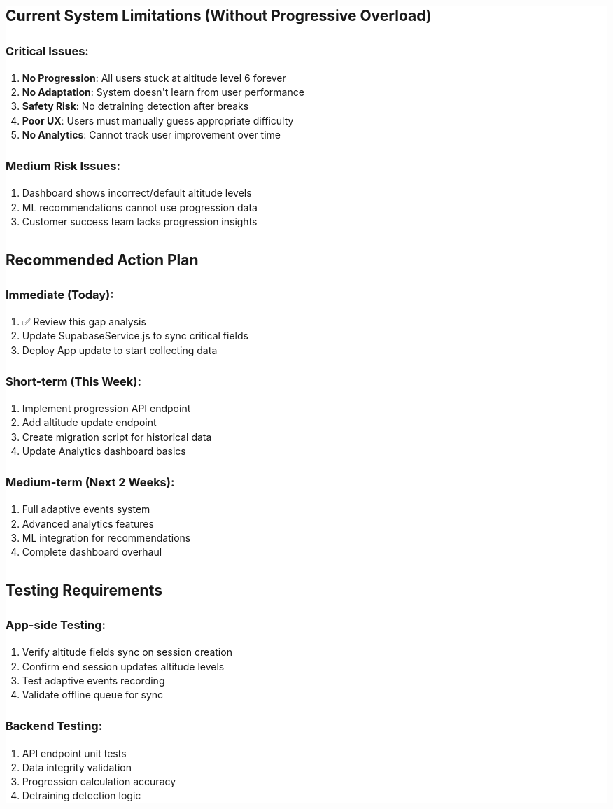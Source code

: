 ## Current System Limitations (Without Progressive Overload)

### Critical Issues:
1. **No Progression**: All users stuck at altitude level 6 forever
2. **No Adaptation**: System doesn't learn from user performance
3. **Safety Risk**: No detraining detection after breaks
4. **Poor UX**: Users must manually guess appropriate difficulty
5. **No Analytics**: Cannot track user improvement over time

### Medium Risk Issues:
1. Dashboard shows incorrect/default altitude levels
2. ML recommendations cannot use progression data
3. Customer success team lacks progression insights

## Recommended Action Plan

### Immediate (Today):
1. ✅ Review this gap analysis
2. Update SupabaseService.js to sync critical fields
3. Deploy App update to start collecting data

### Short-term (This Week):
1. Implement progression API endpoint
2. Add altitude update endpoint
3. Create migration script for historical data
4. Update Analytics dashboard basics

### Medium-term (Next 2 Weeks):
1. Full adaptive events system
2. Advanced analytics features
3. ML integration for recommendations
4. Complete dashboard overhaul

## Testing Requirements

### App-side Testing:
1. Verify altitude fields sync on session creation
2. Confirm end session updates altitude levels
3. Test adaptive events recording
4. Validate offline queue for sync

### Backend Testing:
1. API endpoint unit tests
2. Data integrity validation
3. Progression calculation accuracy
4. Detraining detection logic

